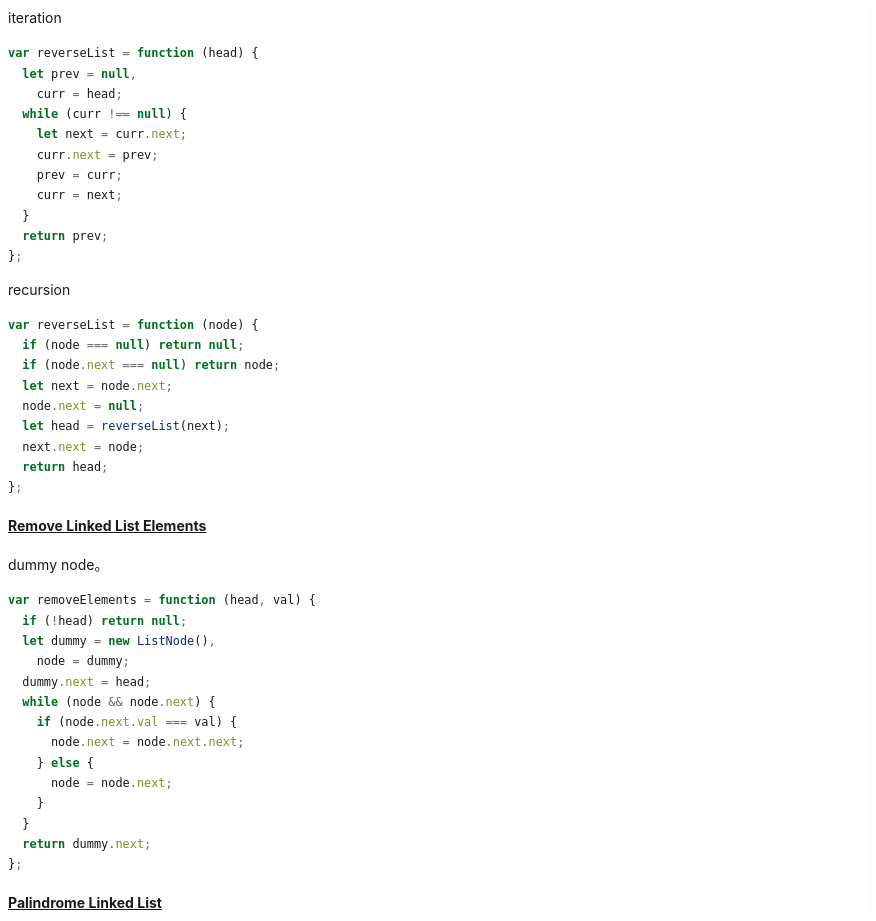 iteration

```js
var reverseList = function (head) {
  let prev = null,
    curr = head;
  while (curr !== null) {
    let next = curr.next;
    curr.next = prev;
    prev = curr;
    curr = next;
  }
  return prev;
};
```

recursion

```js
var reverseList = function (node) {
  if (node === null) return null;
  if (node.next === null) return node;
  let next = node.next;
  node.next = null;
  let head = reverseList(next);
  next.next = node;
  return head;
};
```

#### [Remove Linked List Elements](https://leetcode.com/problems/remove-linked-list-elements/)

dummy node。

```js
var removeElements = function (head, val) {
  if (!head) return null;
  let dummy = new ListNode(),
    node = dummy;
  dummy.next = head;
  while (node && node.next) {
    if (node.next.val === val) {
      node.next = node.next.next;
    } else {
      node = node.next;
    }
  }
  return dummy.next;
};
```

#### [Palindrome Linked List](https://leetcode.com/problems/palindrome-linked-list/)
